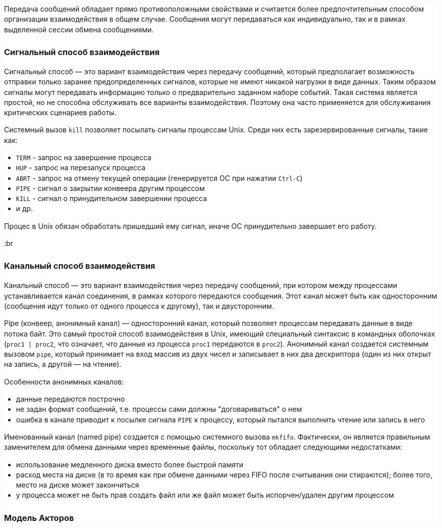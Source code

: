 Передача сообщений обладает прямо противоположными свойствами и считается более предпочтительным способом организации взаимодействия в общем случае. Сообщения могут передаваться как индивидуально, так и в рамках выделенной сессии обмена сообщениями.

### Сигнальный способ взаимодействия

Сигнальный способ — это вариант взаимодействия через передачу сообщений, который предполагает возможность отправки только заранее предопределенных сигналов, которые не имеют никакой нагрузки в виде данных. Таким образом сигналы могут передавать информацию только о предварительно заданном наборе событий. Такая система является простой, но не способна обслуживать все варианты взаимодействия. Поэтому она часто применяется для обслуживания критических сценариев работы.

Системный вызов `kill` позволяет посылать сигналы процессам Unix. Среди них есть зарезервированные сигналы, такие как:

- `TERM` - запрос на завершение процесса
- `HUP` - запрос на перезапуск процесса
- `ABRT` - запрос на отмену текущей операции (генерируется ОС при нажатии `Ctrl-C`)
- `PIPE` - сигнал о закрытии конвеера другим процессом
- `KILL` - сигнал о принудительном завершении процесса
- и др.

Процес в Unix обязан обработать пришедший ему сигнал, иначе ОС принудительно завершает его работу.

:br

### Канальный способ взаимодействия

Канальный способ — это вариант взаимодействия через передачу сообщений, при котором между процессами устанавливается канал соединения, в рамках которого передаются сообщения. Этот канал может быть как односторонним (сообщения идут только от одного процесса к другому), так и двусторонним.

Pipe (конвеер, анонимный канал) — односторонний канал, который позволяет процессам передавать данные в виде потока байт. Это самый простой способ взаимодействия в Unix, имеющий специальный синтаксис в командных оболочках (`proc1 | proc2`, что означает, что данные из процесса `proc1` передаются в `proc2`). Анонимный канал создается системным вызовом `pipe`, который принимает на вход массив из двух чисел и записывает в них два дескриптора (один из них открыт на запись, а другой — на чтение).

Особенности анонимных каналов:

- данные передаются построчно
- не задан формат сообщений, т.е. процессы сами должны "договариваться" о нем
- ошибка в канале приводит к посылке сигнала `PIPE` к процессу, который пытался выполнить чтение или запись в него

Именованный канал (named pipe) создается с помощью системного вызова `mkfifo`. Фактически, он является правильным заменителем для обмена данными через временные файлы, поскольку тот обладает следующими недостатками:

- использование медленного диска вместо более быстрой памяти
- расход места на диске (в то время как при обмене данными через FIFO после считывания они стираются); более того, место на диске может закончиться
- у процесса может не быть прав создать файл или же файл может быть испорчен/удален другим процессом

### Модель Акторов
